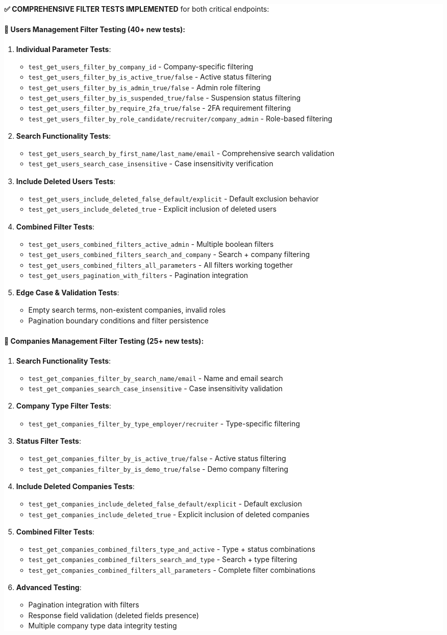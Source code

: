 **✅ COMPREHENSIVE FILTER TESTS IMPLEMENTED** for both critical endpoints:

#### **👥 Users Management Filter Testing (40+ new tests)**:
1. **Individual Parameter Tests**:
   - `test_get_users_filter_by_company_id` - Company-specific filtering
   - `test_get_users_filter_by_is_active_true/false` - Active status filtering
   - `test_get_users_filter_by_is_admin_true/false` - Admin role filtering
   - `test_get_users_filter_by_is_suspended_true/false` - Suspension status filtering
   - `test_get_users_filter_by_require_2fa_true/false` - 2FA requirement filtering
   - `test_get_users_filter_by_role_candidate/recruiter/company_admin` - Role-based filtering

2. **Search Functionality Tests**:
   - `test_get_users_search_by_first_name/last_name/email` - Comprehensive search validation
   - `test_get_users_search_case_insensitive` - Case insensitivity verification

3. **Include Deleted Users Tests**:
   - `test_get_users_include_deleted_false_default/explicit` - Default exclusion behavior
   - `test_get_users_include_deleted_true` - Explicit inclusion of deleted users

4. **Combined Filter Tests**:
   - `test_get_users_combined_filters_active_admin` - Multiple boolean filters
   - `test_get_users_combined_filters_search_and_company` - Search + company filtering
   - `test_get_users_combined_filters_all_parameters` - All filters working together
   - `test_get_users_pagination_with_filters` - Pagination integration

5. **Edge Case & Validation Tests**:
   - Empty search terms, non-existent companies, invalid roles
   - Pagination boundary conditions and filter persistence

#### **🏢 Companies Management Filter Testing (25+ new tests)**:
1. **Search Functionality Tests**:
   - `test_get_companies_filter_by_search_name/email` - Name and email search
   - `test_get_companies_search_case_insensitive` - Case insensitivity validation

2. **Company Type Filter Tests**:
   - `test_get_companies_filter_by_type_employer/recruiter` - Type-specific filtering

3. **Status Filter Tests**:
   - `test_get_companies_filter_by_is_active_true/false` - Active status filtering
   - `test_get_companies_filter_by_is_demo_true/false` - Demo company filtering

4. **Include Deleted Companies Tests**:
   - `test_get_companies_include_deleted_false_default/explicit` - Default exclusion
   - `test_get_companies_include_deleted_true` - Explicit inclusion of deleted companies

5. **Combined Filter Tests**:
   - `test_get_companies_combined_filters_type_and_active` - Type + status combinations
   - `test_get_companies_combined_filters_search_and_type` - Search + type filtering
   - `test_get_companies_combined_filters_all_parameters` - Complete filter combinations

6. **Advanced Testing**:
   - Pagination integration with filters
   - Response field validation (deleted fields presence)
   - Multiple company type data integrity testing
